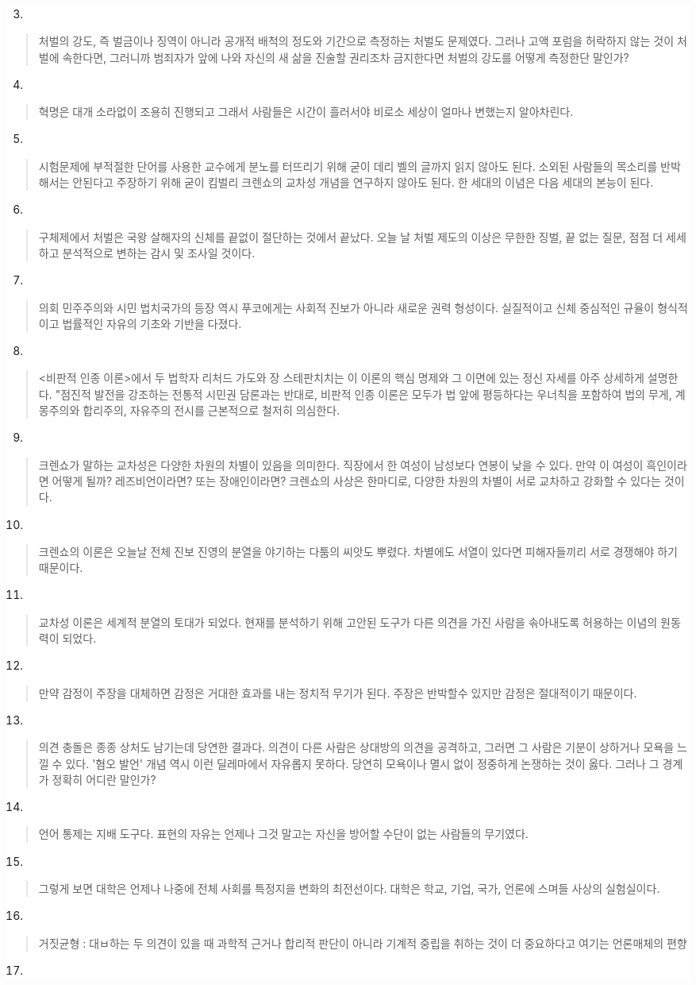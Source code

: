 3. 

> 처벌의 강도, 즉 벌금이나 징역이 아니라 공개적 배척의 정도와 기간으로 측정하는 처벌도 문제였다. 그러나 고액 포럼을 허락하지 않는 것이 처벌에 속한다면, 그러니까 범죄자가 앞에 나와 자신의 새 삶을 진술할 권리조차 금지한다면 처벌의 강도를 어떻게 측정한단 말인가?

4.

> 혁명은 대개 소라없이 조용히 진행되고 그래서 사람들은 시간이 흘러서야 비로소 세상이 얼마나 변했는지 알아차린다.

5.

> 시험문제에 부적절한 단어를 사용한 교수에게 분노를 터뜨리기 위해 굳이 데리 벨의 글까지 읽지 않아도 된다. 소외된 사람들의 목소리를 반박해서는 안된다고 주장하기 위해 굳이 킴벌리 크렌쇼의 교차성 개념을 연구하지 않아도 된다. 한 세대의 이념은 다음 세대의 본능이 된다.

6.

> 구체제에서 처벌은 국왕 살해자의 신체를 끝없이 절단하는 것에서 끝났다. 오늘 날 처벌 제도의 이상은 무한한 징벌, 끝 없는 질문, 점점 더 세세하고 분석적으로 변하는 감시 및 조사일 것이다.

7.

> 의회 민주주의와 시민 법치국가의 등장 역시 푸코에게는 사회적 진보가 아니라 새로운 권력 형성이다. 실질적이고 신체 중심적인 규율이 형식적이고 법률적인 자유의 기초와 기반을 다졌다.

8.

> <비판적 인종 이론>에서 두 법학자 리처드 가도와 장 스테판치치는 이 이론의 핵심 명제와 그 이면에 있는 정신 자세를 아주 상세하게 설명한다. "점진적 발전을 강조하는 전통적 시민권 담론과는 반대로, 비판적 인종 이론은 모두가 법 앞에 평등하다는 우너칙을 포함하여 법의 무게, 계몽주의와 합리주의, 자유주의 전시를 근본적으로 철저히 의심한다.

9.

> 크렌쇼가 말하는 교차성은 다양한 차원의 차별이 있음을 의미한다. 직장에서 한 여성이 남성보다 연봉이 낮을 수 있다. 만약 이 여성이 흑인이라면 어떻게 될까? 레즈비언이라면? 또는 장애인이라면? 크렌쇼의 사상은 한마디로, 다양한 차원의 차별이 서로 교차하고 강화할 수 있다는 것이다.

10.

> 크렌쇼의 이론은 오늘날 전체 진보 진영의 분열을 야기하는 다툼의 씨앗도 뿌렸다. 차별에도 서열이 있다면 피해자들끼리 서로 경쟁해야 하기 때문이다.

11.

> 교차성 이론은 세계적 분열의 토대가 되었다. 현재를 분석하기 위해 고안된 도구가 다른 의견을 가진 사람을 솎아내도록 허용하는 이념의 원동력이 되었다.

12.

> 만약 감정이 주장을 대체하면 감정은 거대한 효과를 내는 정치적 무기가 된다. 주장은 반박할수 있지만 감정은 절대적이기 때문이다.

13.

> 의견 충돌은 종종 상처도 남기는데 당연한 결과다. 의견이 다른 사람은 상대방의 의견을 공격하고, 그러면 그 사람은 기분이 상하거나 모욕을 느낄 수 있다. '혐오 발언' 개념 역시 이런 딜레마에서 자유롭지 못하다. 당연히 모욕이나 멸시 없이 정중하게 논쟁하는 것이 옳다. 그러나 그 경계가 정확히 어디란 말인가?

14.

> 언어 통제는 지배 도구다. 표현의 자유는 언제나 그것 말고는 자신을 방어할 수단이 없는 사람들의 무기였다.

15.

> 그렇게 보면 대학은 언제나 나중에 전체 사회를 특정지을 변화의 최전선이다. 대학은 학교, 기업, 국가, 언론에 스며들 사상의 실험실이다.

16.

> 거짓균형 : 대ㅂ하는 두 의견이 있을 때 과학적 근거나 합리적 판단이 아니라 기계적 중립을 취하는 것이 더 중요하다고 여기는 언론매체의 편향

17.
